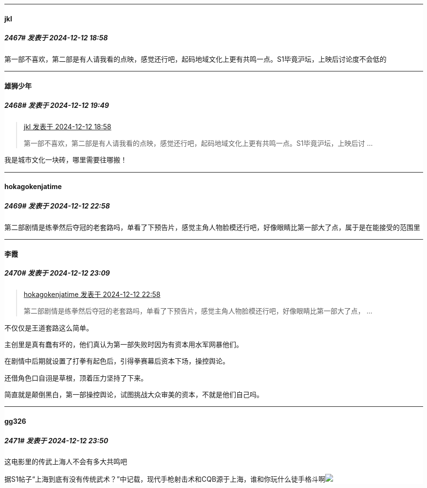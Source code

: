 
*****

####  jkl  
##### 2467#       发表于 2024-12-12 18:58

第一部不喜欢，第二部是有人请我看的点映，感觉还行吧，起码地域文化上更有共鸣一点。S1毕竟沪坛，上映后讨论度不会低的


*****

####  雄狮少年  
##### 2468#       发表于 2024-12-12 19:49

<blockquote><a href="httphttps://bbs.saraba1st.com/2b/forum.php?mod=redirect&amp;goto=findpost&amp;pid=66907500&amp;ptid=2042325" target="_blank">jkl 发表于 2024-12-12 18:58</a>

第一部不喜欢，第二部是有人请我看的点映，感觉还行吧，起码地域文化上更有共鸣一点。S1毕竟沪坛，上映后讨 ...</blockquote>
我是城市文化一块砖，哪里需要往哪搬！


*****

####  hokagokenjatime  
##### 2469#       发表于 2024-12-12 22:58

第二部剧情是练拳然后夺冠的老套路吗，单看了下预告片，感觉主角人物脸模还行吧，好像眼睛比第一部大了点，属于是在能接受的范围里


*****

####  李霞  
##### 2470#       发表于 2024-12-12 23:09

<blockquote><a href="httphttps://bbs.saraba1st.com/2b/forum.php?mod=redirect&amp;goto=findpost&amp;pid=66909062&amp;ptid=2042325" target="_blank">hokagokenjatime 发表于 2024-12-12 22:58</a>

第二部剧情是练拳然后夺冠的老套路吗，单看了下预告片，感觉主角人物脸模还行吧，好像眼睛比第一部大了点， ...</blockquote>
不仅仅是王道套路这么简单。

主创里是真有蠢有坏的，他们真认为第一部失败时因为有资本用水军网暴他们。

在剧情中后期就设置了打拳有起色后，引得拳赛幕后资本下场，操控舆论。

还借角色口自诩是草根，顶着压力坚持了下来。

简直就是颠倒黑白，第一部操控舆论，试图挑战大众审美的资本，不就是他们自己吗。


*****

####  gg326  
##### 2471#       发表于 2024-12-12 23:50

这电影里的传武上海人不会有多大共鸣吧

据S1帖子“上海到底有没有传统武术？”中记载，现代手枪射击术和CQB源于上海，谁和你玩什么徒手格斗啊<img src="https://static.saraba1st.com/image/smiley/face2017/053.png" referrerpolicy="no-referrer">
